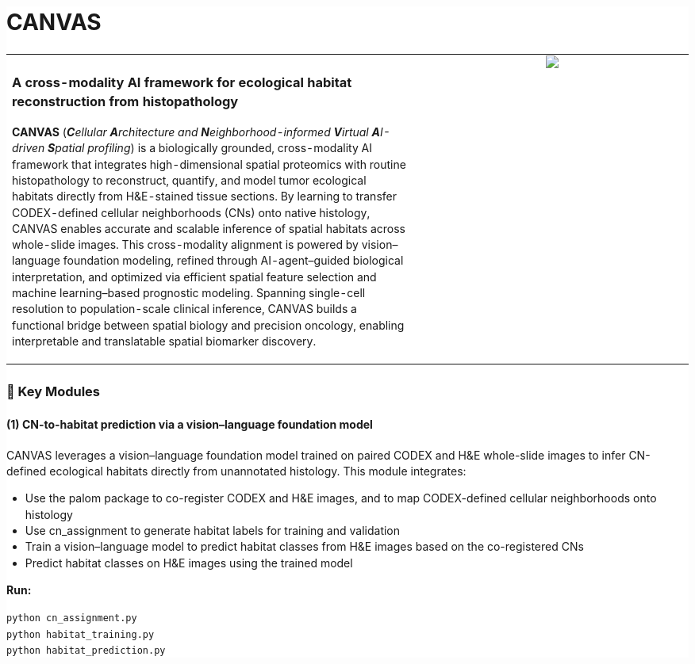 # CANVAS

<table>
<tr>
<td width="60%" valign="top">

### A cross-modality AI framework for ecological habitat reconstruction from histopathology

**CANVAS** (***C**ellular **A**rchitecture and **N**eighborhood-informed **V**irtual **A**I-driven **S**patial profiling*) is a biologically grounded, cross-modality AI framework that integrates high-dimensional spatial proteomics with routine histopathology to reconstruct, quantify, and model tumor ecological habitats directly from H&E-stained tissue sections. By learning to transfer CODEX-defined cellular neighborhoods (CNs) onto native histology, CANVAS enables accurate and scalable inference of spatial habitats across whole-slide images. This cross-modality alignment is powered by vision–language foundation modeling, refined through AI-agent–guided biological interpretation, and optimized via efficient spatial feature selection and machine learning–based prognostic modeling. Spanning single-cell resolution to population-scale clinical inference, CANVAS builds a functional bridge between spatial biology and precision oncology, enabling interpretable and translatable spatial biomarker discovery.

</td>
<td width="60%" align="center" valign="middle">

<img src="https://github.com/lilab-stanford/CANVAS/blob/main/Abstruct_figure/CANVAS_image.png">

</td>
</tr>
</table>


### 🔧 Key Modules

#### (1) CN-to-habitat prediction via a vision–language foundation model

CANVAS leverages a vision–language foundation model trained on paired CODEX and H&E whole-slide images to infer CN-defined ecological habitats directly from unannotated histology. This module integrates:

- Use the palom package to co-register CODEX and H&E images, and to map CODEX-defined cellular neighborhoods onto histology
- Use cn_assignment to generate habitat labels for training and validation
- Train a vision–language model to predict habitat classes from H&E images based on the co-registered CNs
- Predict habitat classes on H&E images using the trained model

**Run:**

```bash
python cn_assignment.py
python habitat_training.py
python habitat_prediction.py
```
